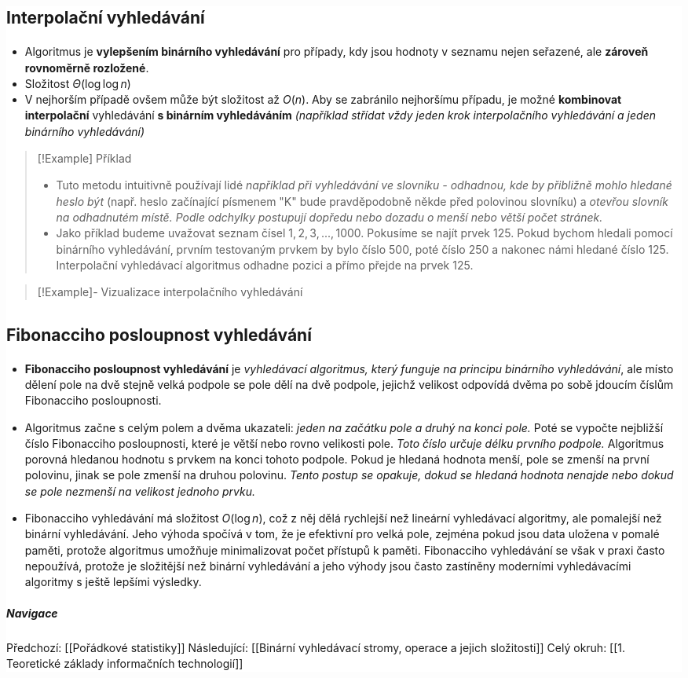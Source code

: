 ## Interpolační vyhledávání
- Algoritmus je **vylepšením binárního vyhledávání** pro případy, kdy jsou hodnoty v seznamu nejen seřazené, ale **zároveň rovnoměrně rozložené**.
- Složitost $\Theta (\log \log n)$
- V nejhorším případě ovšem může být složitost až $O(n)$. Aby se zabránilo nejhoršímu případu, je možné **kombinovat interpolační** vyhledávání **s binárním vyhledáváním** *(například střídat vždy jeden krok interpolačního vyhledávání a jeden binárního vyhledávání)*
>[!Example] Příklad
>- Tuto metodu intuitivně používají lidé *například při vyhledávání ve slovníku - odhadnou, kde by přibližně mohlo hledané heslo být* (např. heslo začínající písmenem "K" bude pravděpodobně někde před polovinou slovníku) a *otevřou slovník na odhadnutém místě. Podle odchylky postupují dopředu nebo dozadu o menší nebo větší počet stránek.* 
>- Jako příklad budeme uvažovat seznam čísel $1, 2, 3, ..., 1000$. Pokusíme se najít prvek $125$. Pokud bychom hledali pomocí binárního vyhledávání, prvním testovaným prvkem by bylo číslo $500$, poté číslo $250$ a nakonec námi hledané číslo $125$. Interpolační vyhledávací algoritmus odhadne pozici a přímo přejde na prvek $125$.

>[!Example]- Vizualizace interpolačního vyhledávání
><iframe width="660" height="385" src="https://www.youtube.com/embed/DlCPTPQD6Mw?si=F7EWoP8TXvEkq4Vv" title="YouTube video player" frameborder="0" allow="accelerometer; autoplay; clipboard-write; encrypted-media; gyroscope; picture-in-picture; web-share" referrerpolicy="strict-origin-when-cross-origin" allowfullscreen></iframe>


## Fibonacciho posloupnost vyhledávání
- **Fibonacciho posloupnost vyhledávání** je *vyhledávací algoritmus, který funguje na principu binárního vyhledávání*, ale místo dělení pole na dvě stejně velká podpole se pole dělí na dvě podpole, jejichž velikost odpovídá dvěma po sobě jdoucím číslům Fibonacciho posloupnosti.

- Algoritmus začne s celým polem a dvěma ukazateli: *jeden na začátku pole a druhý na konci pole.* Poté se vypočte nejbližší číslo Fibonacciho posloupnosti, které je větší nebo rovno velikosti pole. *Toto číslo určuje délku prvního podpole.* Algoritmus porovná hledanou hodnotu s prvkem na konci tohoto podpole. Pokud je hledaná hodnota menší, pole se zmenší na první polovinu, jinak se pole zmenší na druhou polovinu. *Tento postup se opakuje, dokud se hledaná hodnota nenajde nebo dokud se pole nezmenší na velikost jednoho prvku.*

- Fibonacciho vyhledávání má složitost $O (\log n)$, což z něj dělá rychlejší než lineární vyhledávací algoritmy, ale pomalejší než binární vyhledávání. Jeho výhoda spočívá v tom, že je efektivní pro velká pole, zejména pokud jsou data uložena v pomalé paměti, protože algoritmus umožňuje minimalizovat počet přístupů k paměti. Fibonacciho vyhledávání se však v praxi často nepoužívá, protože je složitější než binární vyhledávání a jeho výhody jsou často zastíněny moderními vyhledávacími algoritmy s ještě lepšími výsledky.

##### Navigace
Předchozí:  [[Pořádkové statistiky]]
Následující: [[Binární vyhledávací stromy, operace a jejich složitosti]]
Celý okruh: [[1. Teoretické základy informačních technologií]]